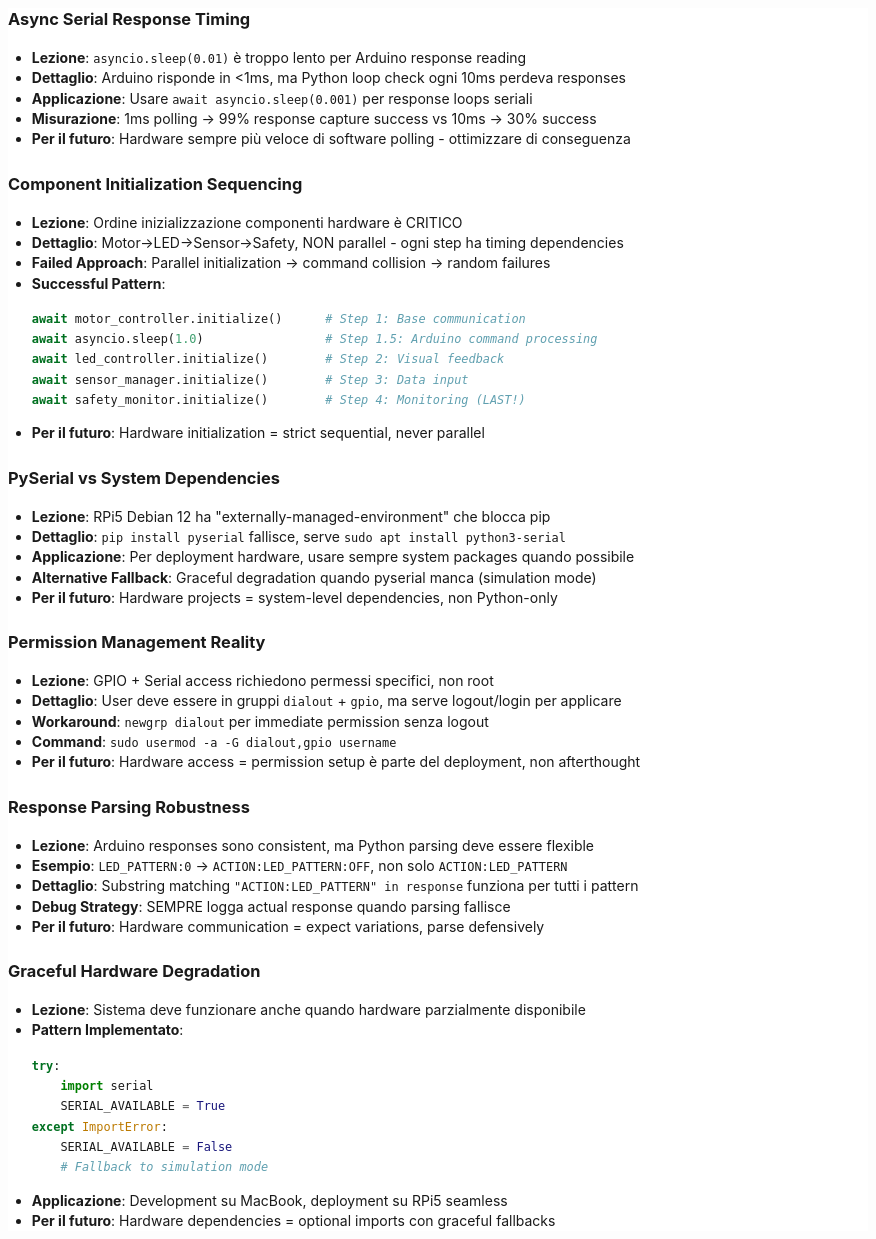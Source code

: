 ### **Async Serial Response Timing**
- **Lezione**: `asyncio.sleep(0.01)` è troppo lento per Arduino response reading
- **Dettaglio**: Arduino risponde in <1ms, ma Python loop check ogni 10ms perdeva responses
- **Applicazione**: Usare `await asyncio.sleep(0.001)` per response loops seriali
- **Misurazione**: 1ms polling → 99% response capture success vs 10ms → 30% success
- **Per il futuro**: Hardware sempre più veloce di software polling - ottimizzare di conseguenza

### **Component Initialization Sequencing**
- **Lezione**: Ordine inizializzazione componenti hardware è CRITICO
- **Dettaglio**: Motor→LED→Sensor→Safety, NON parallel - ogni step ha timing dependencies
- **Failed Approach**: Parallel initialization → command collision → random failures
- **Successful Pattern**:
  ```python
  await motor_controller.initialize()      # Step 1: Base communication
  await asyncio.sleep(1.0)                 # Step 1.5: Arduino command processing
  await led_controller.initialize()        # Step 2: Visual feedback
  await sensor_manager.initialize()        # Step 3: Data input
  await safety_monitor.initialize()        # Step 4: Monitoring (LAST!)
  ```
- **Per il futuro**: Hardware initialization = strict sequential, never parallel

### **PySerial vs System Dependencies**
- **Lezione**: RPi5 Debian 12 ha "externally-managed-environment" che blocca pip
- **Dettaglio**: `pip install pyserial` fallisce, serve `sudo apt install python3-serial`
- **Applicazione**: Per deployment hardware, usare sempre system packages quando possibile
- **Alternative Fallback**: Graceful degradation quando pyserial manca (simulation mode)
- **Per il futuro**: Hardware projects = system-level dependencies, non Python-only

### **Permission Management Reality**
- **Lezione**: GPIO + Serial access richiedono permessi specifici, non root
- **Dettaglio**: User deve essere in gruppi `dialout` + `gpio`, ma serve logout/login per applicare
- **Workaround**: `newgrp dialout` per immediate permission senza logout
- **Command**: `sudo usermod -a -G dialout,gpio username`
- **Per il futuro**: Hardware access = permission setup è parte del deployment, non afterthought

### **Response Parsing Robustness**
- **Lezione**: Arduino responses sono consistent, ma Python parsing deve essere flexible
- **Esempio**: `LED_PATTERN:0` → `ACTION:LED_PATTERN:OFF`, non solo `ACTION:LED_PATTERN`
- **Dettaglio**: Substring matching `"ACTION:LED_PATTERN" in response` funziona per tutti i pattern
- **Debug Strategy**: SEMPRE logga actual response quando parsing fallisce
- **Per il futuro**: Hardware communication = expect variations, parse defensively

### **Graceful Hardware Degradation**
- **Lezione**: Sistema deve funzionare anche quando hardware parzialmente disponibile
- **Pattern Implementato**:
  ```python
  try:
      import serial
      SERIAL_AVAILABLE = True
  except ImportError:
      SERIAL_AVAILABLE = False
      # Fallback to simulation mode
  ```
- **Applicazione**: Development su MacBook, deployment su RPi5 seamless
- **Per il futuro**: Hardware dependencies = optional imports con graceful fallbacks
